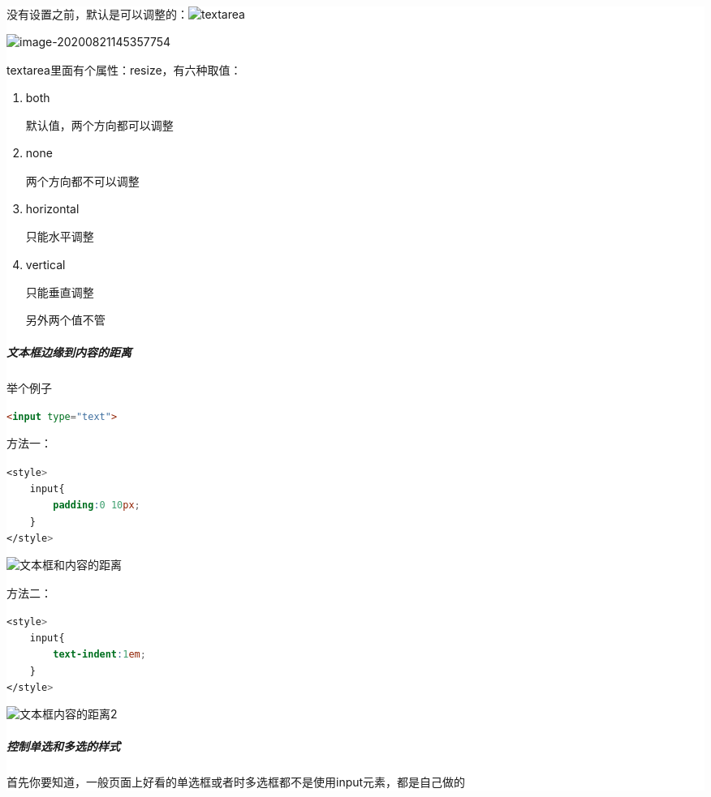 没有设置之前，默认是可以调整的：![textarea](https://gitee.com/chichengsun/pictureBed/raw/master/img/textarea.gif)

![image-20200821145357754](https://gitee.com/chichengsun/pictureBed/raw/master/img/image-20200821145357754.png)

textarea里面有个属性：resize，有六种取值：

1. both

   默认值，两个方向都可以调整

2. none

   两个方向都不可以调整

3. horizontal

   只能水平调整

4. vertical

   只能垂直调整

   另外两个值不管

##### 文本框边缘到内容的距离

举个例子

~~~ html
<input type="text">
~~~

方法一：

~~~ css
<style>
    input{
        padding:0 10px;
    }
</style>
~~~

![文本框和内容的距离](https://gitee.com/chichengsun/pictureBed/raw/master/img/%E6%96%87%E6%9C%AC%E6%A1%86%E5%92%8C%E5%86%85%E5%AE%B9%E7%9A%84%E8%B7%9D%E7%A6%BB.gif)

方法二：

~~~ css
<style>
    input{
        text-indent:1em;
    }
</style>
~~~

![文本框内容的距离2](https://gitee.com/chichengsun/pictureBed/raw/master/img/%E6%96%87%E6%9C%AC%E6%A1%86%E5%86%85%E5%AE%B9%E7%9A%84%E8%B7%9D%E7%A6%BB2.gif)

##### 控制单选和多选的样式

首先你要知道，一般页面上好看的单选框或者时多选框都不是使用input元素，都是自己做的
